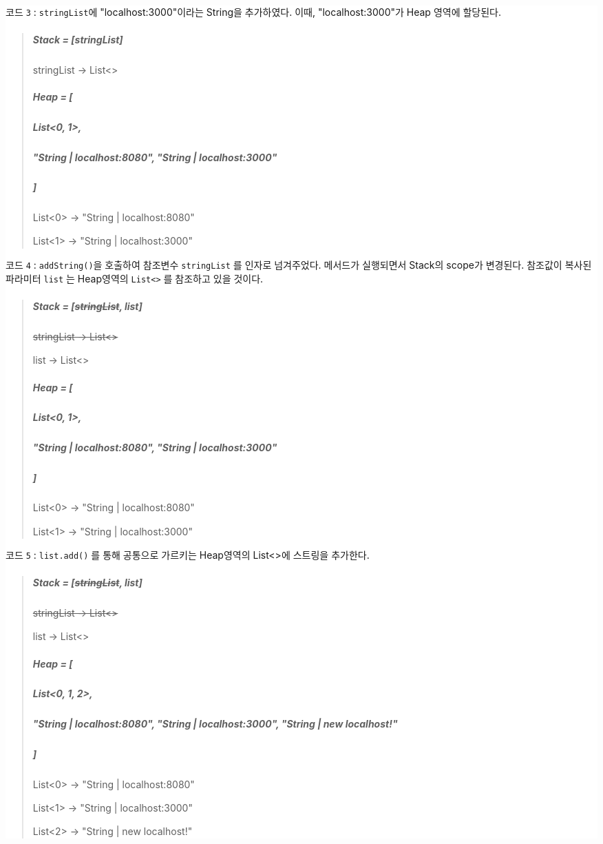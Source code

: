코드 `3` : `stringList`에 "localhost:3000"이라는 String을 추가하였다.
이때, "localhost:3000"가 Heap 영역에  할당된다.

>##### Stack = [stringList]
>
>stringList -> List<>
>
>##### Heap = [
>
>##### 	List<0, 1>, 
>
>##### 	"String | localhost:8080", "String | localhost:3000"
>
>##### ]
>
>List<0> -> "String | localhost:8080"
>
>List<1> -> "String | localhost:3000"

코드 `4` : `addString()`을 호출하여 참조변수 `stringList` 를 인자로 넘겨주었다.
메서드가 실행되면서 Stack의 scope가 변경된다. 참조값이 복사된 파라미터 `list` 는 Heap영역의 `List<>` 를 참조하고 있을 것이다.

>##### Stack = [~~stringList~~, list]
>
>~~stringList -> List<>~~
>
>list -> List<>
>
>##### Heap = [
>
>##### 	List<0, 1>, 
>
>##### 	"String | localhost:8080", "String | localhost:3000"
>
>##### ]
>
>List<0> -> "String | localhost:8080"
>
>List<1> -> "String | localhost:3000"

코드 `5` : `list.add()` 를 통해 공통으로 가르키는 Heap영역의 List<>에 스트링을 추가한다.

>##### Stack = [~~stringList~~, list]
>
>~~stringList -> List<>~~
>
>list -> List<>
>
>##### Heap = [
>
>##### 	List<0, 1, 2>, 
>
>##### 	"String | localhost:8080", "String | localhost:3000", "String | new localhost!"
>
>##### ]
>
>List<0> -> "String | localhost:8080"
>
>List<1> -> "String | localhost:3000"
>
>List<2> -> "String | new localhost!"
